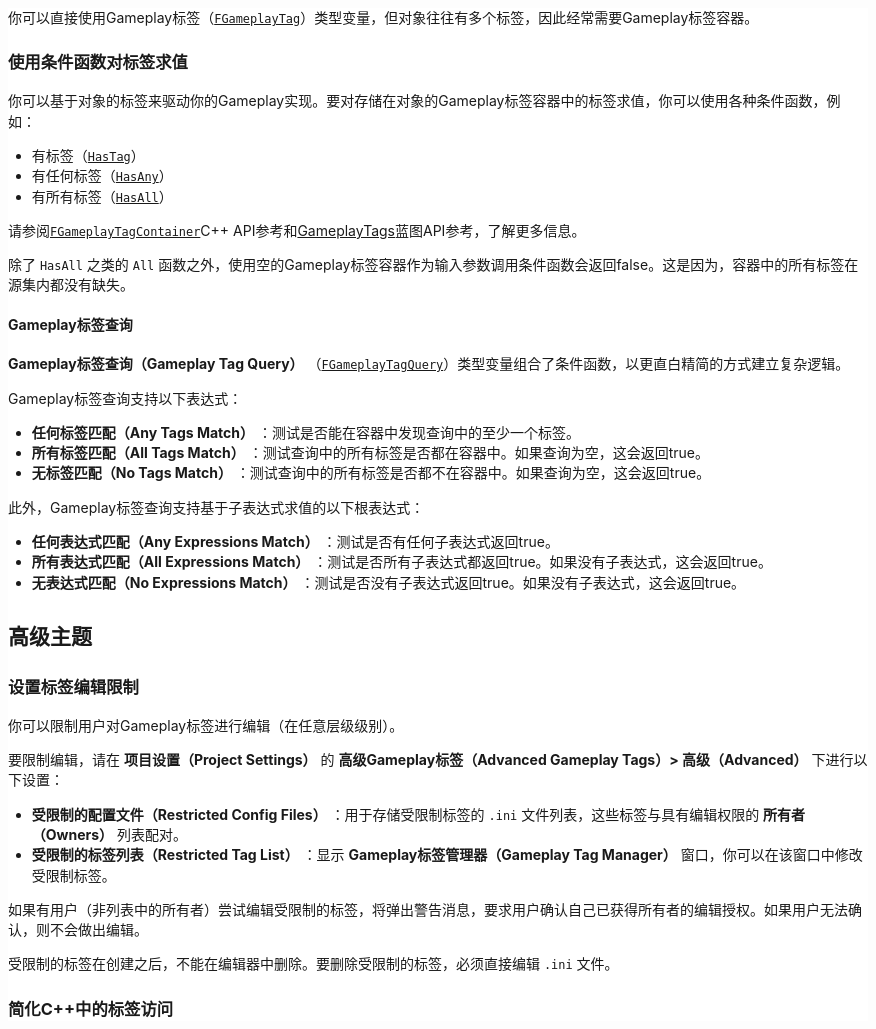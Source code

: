 你可以直接使用Gameplay标签（[`FGameplayTag`](/documentation/en-us/unreal-engine/API/Runtime/GameplayTags/FGameplayTag)）类型变量，但对象往往有多个标签，因此经常需要Gameplay标签容器。

### 使用条件函数对标签求值

你可以基于对象的标签来驱动你的Gameplay实现。要对存储在对象的Gameplay标签容器中的标签求值，你可以使用各种条件函数，例如：

-   有标签（[`HasTag`](/documentation/en-us/unreal-engine/API/Runtime/GameplayTags/FGameplayTagContainer/HasTag)）
-   有任何标签（[`HasAny`](/documentation/en-us/unreal-engine/API/Runtime/GameplayTags/FGameplayTagContainer/HasAny)）
-   有所有标签（[`HasAll`](/documentation/en-us/unreal-engine/API/Runtime/GameplayTags/FGameplayTagContainer/HasAll)）

请参阅[`FGameplayTagContainer`](/documentation/en-us/unreal-engine/API/Runtime/GameplayTags/FGameplayTagContainer)C++ API参考和[GameplayTags](https://docs.unrealengine.com/5.3/zh-CN/BlueprintAPI/GameplayTags/)蓝图API参考，了解更多信息。

除了 `HasAll` 之类的 `All` 函数之外，使用空的Gameplay标签容器作为输入参数调用条件函数会返回false。这是因为，容器中的所有标签在源集内都没有缺失。

#### Gameplay标签查询

**Gameplay标签查询（Gameplay Tag Query）** （[`FGameplayTagQuery`](/documentation/en-us/unreal-engine/API/Runtime/GameplayTags/FGameplayTagQuery)）类型变量组合了条件函数，以更直白精简的方式建立复杂逻辑。

Gameplay标签查询支持以下表达式：

-   **任何标签匹配（Any Tags Match）** ：测试是否能在容器中发现查询中的至少一个标签。
-   **所有标签匹配（All Tags Match）** ：测试查询中的所有标签是否都在容器中。如果查询为空，这会返回true。
-   **无标签匹配（No Tags Match）** ：测试查询中的所有标签是否都不在容器中。如果查询为空，这会返回true。

此外，Gameplay标签查询支持基于子表达式求值的以下根表达式：

-   **任何表达式匹配（Any Expressions Match）** ：测试是否有任何子表达式返回true。
-   **所有表达式匹配（All Expressions Match）** ：测试是否所有子表达式都返回true。如果没有子表达式，这会返回true。
-   **无表达式匹配（No Expressions Match）** ：测试是否没有子表达式返回true。如果没有子表达式，这会返回true。

## 高级主题

### 设置标签编辑限制

你可以限制用户对Gameplay标签进行编辑（在任意层级级别）。

要限制编辑，请在 **项目设置（Project Settings）** 的 **高级Gameplay标签（Advanced Gameplay Tags）> 高级（Advanced）** 下进行以下设置：

-   **受限制的配置文件（Restricted Config Files）** ：用于存储受限制标签的 `.ini` 文件列表，这些标签与具有编辑权限的 **所有者（Owners）** 列表配对。
-   **受限制的标签列表（Restricted Tag List）** ：显示 **Gameplay标签管理器（Gameplay Tag Manager）** 窗口，你可以在该窗口中修改受限制标签。

如果有用户（非列表中的所有者）尝试编辑受限制的标签，将弹出警告消息，要求用户确认自己已获得所有者的编辑授权。如果用户无法确认，则不会做出编辑。

受限制的标签在创建之后，不能在编辑器中删除。要删除受限制的标签，必须直接编辑 `.ini` 文件。

### 简化C++中的标签访问
